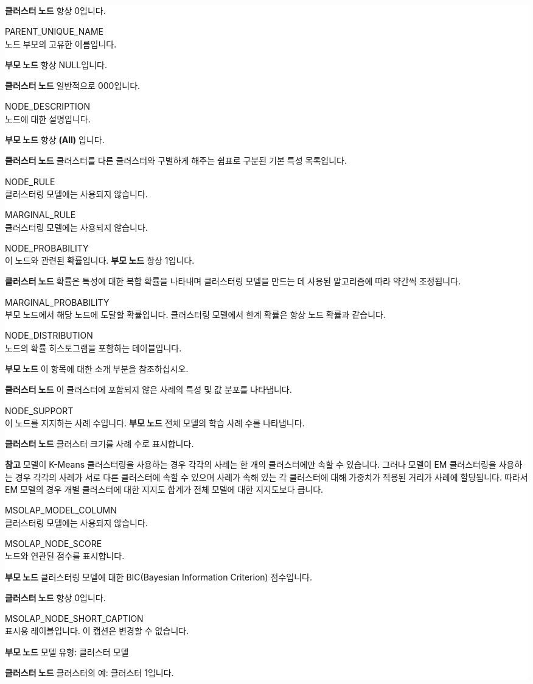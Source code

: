  **클러스터 노드** 항상 0입니다.  
  
 PARENT_UNIQUE_NAME  
 노드 부모의 고유한 이름입니다.  
  
 **부모 노드** 항상 NULL입니다.  
  
 **클러스터 노드** 일반적으로 000입니다.  
  
 NODE_DESCRIPTION  
 노드에 대한 설명입니다.  
  
 **부모 노드** 항상 **(All)** 입니다.  
  
 **클러스터 노드** 클러스터를 다른 클러스터와 구별하게 해주는 쉼표로 구분된 기본 특성 목록입니다.  
  
 NODE_RULE  
 클러스터링 모델에는 사용되지 않습니다.  
  
 MARGINAL_RULE  
 클러스터링 모델에는 사용되지 않습니다.  
  
 NODE_PROBABILITY  
 이 노드와 관련된 확률입니다. **부모 노드** 항상 1입니다.  
  
 **클러스터 노드** 확률은 특성에 대한 복합 확률을 나타내며 클러스터링 모델을 만드는 데 사용된 알고리즘에 따라 약간씩 조정됩니다.  
  
 MARGINAL_PROBABILITY  
 부모 노드에서 해당 노드에 도달할 확률입니다. 클러스터링 모델에서 한계 확률은 항상 노드 확률과 같습니다.  
  
 NODE_DISTRIBUTION  
 노드의 확률 히스토그램을 포함하는 테이블입니다.  
  
 **부모 노드** 이 항목에 대한 소개 부분을 참조하십시오.  
  
 **클러스터 노드** 이 클러스터에 포함되지 않은 사례의 특성 및 값 분포를 나타냅니다.  
  
 NODE_SUPPORT  
 이 노드를 지지하는 사례 수입니다. **부모 노드** 전체 모델의 학습 사례 수를 나타냅니다.  
  
 **클러스터 노드** 클러스터 크기를 사례 수로 표시합니다.  
  
 **참고** 모델이 K-Means 클러스터링을 사용하는 경우 각각의 사례는 한 개의 클러스터에만 속할 수 있습니다. 그러나 모델이 EM 클러스터링을 사용하는 경우 각각의 사례가 서로 다른 클러스터에 속할 수 있으며 사례가 속해 있는 각 클러스터에 대해 가중치가 적용된 거리가 사례에 할당됩니다. 따라서 EM 모델의 경우 개별 클러스터에 대한 지지도 합계가 전체 모델에 대한 지지도보다 큽니다.  
  
 MSOLAP_MODEL_COLUMN  
 클러스터링 모델에는 사용되지 않습니다.  
  
 MSOLAP_NODE_SCORE  
 노드와 연관된 점수를 표시합니다.  
  
 **부모 노드** 클러스터링 모델에 대한 BIC(Bayesian Information Criterion) 점수입니다.  
  
 **클러스터 노드** 항상 0입니다.  
  
 MSOLAP_NODE_SHORT_CAPTION  
 표시용 레이블입니다. 이 캡션은 변경할 수 없습니다.  
  
 **부모 노드** 모델 유형: 클러스터 모델  
  
 **클러스터 노드** 클러스터의 예: 클러스터 1입니다.  
  